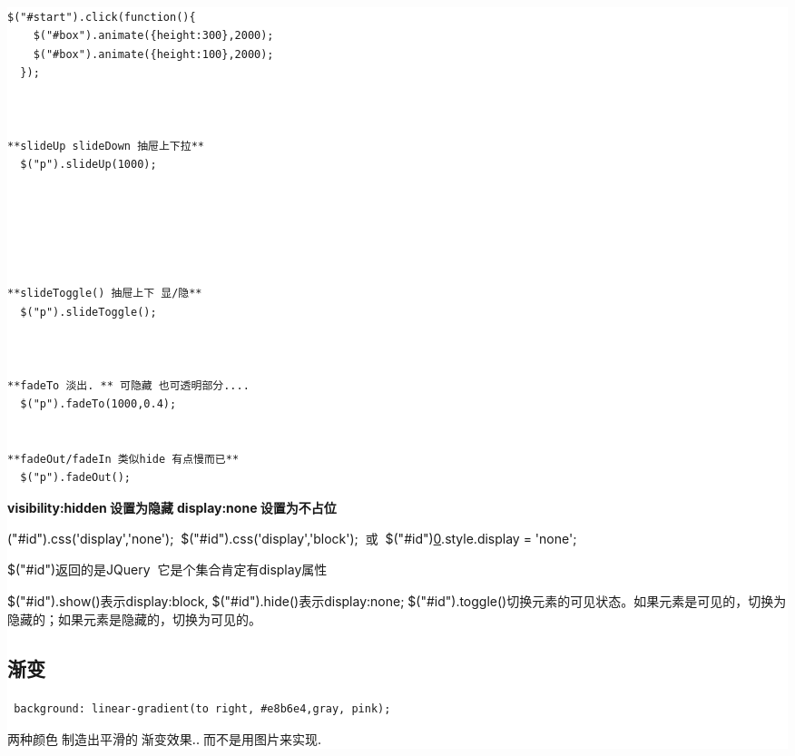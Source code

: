 	$("#start").click(function(){
	    $("#box").animate({height:300},2000);
	    $("#box").animate({height:100},2000);
	  });
	
	
	
	**slideUp slideDown 抽屉上下拉**
	  $("p").slideUp(1000);
	
	 
	
	
	
	
	**slideToggle() 抽屉上下 显/隐**
	  $("p").slideToggle();
	
	
	
	**fadeTo 淡出. ** 可隐藏 也可透明部分....
	  $("p").fadeTo(1000,0.4);
	
	
	**fadeOut/fadeIn 类似hide 有点慢而已**
	  $("p").fadeOut();
	







**visibility:hidden 设置为隐藏**
**display:none 设置为不占位**





("#id").css('display','none'); 
$("#id").css('display','block'); 
或 
$("#id")[0]().style.display = 'none'; 

$("#id")返回的是JQuery 
它是个集合肯定有display属性

$("#id").show()表示display:block, $("#id").hide()表示display:none; $("#id").toggle()切换元素的可见状态。如果元素是可见的，切换为隐藏的；如果元素是隐藏的，切换为可见的。












## 渐变

	 background: linear-gradient(to right, #e8b6e4,gray, pink);  


两种颜色 制造出平滑的 渐变效果..
而不是用图片来实现.
